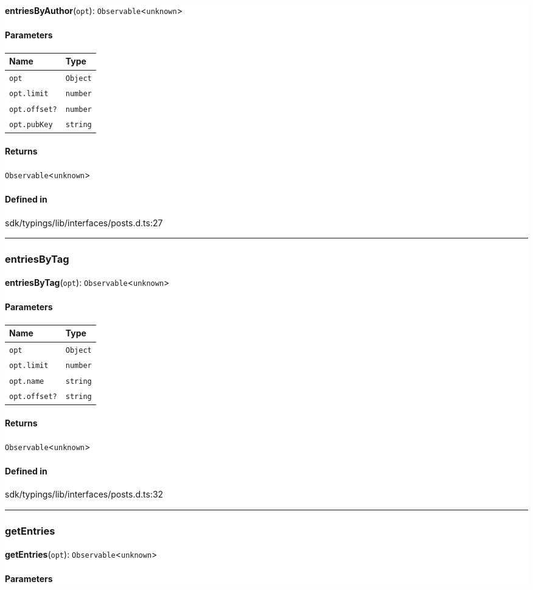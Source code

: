 **entriesByAuthor**(`opt`): `Observable`<`unknown`\>

#### Parameters

| Name          | Type     |
| :------------ | :------- |
| `opt`         | `Object` |
| `opt.limit`   | `number` |
| `opt.offset?` | `number` |
| `opt.pubKey`  | `string` |

#### Returns

`Observable`<`unknown`\>

#### Defined in

sdk/typings/lib/interfaces/posts.d.ts:27

---

### entriesByTag

**entriesByTag**(`opt`): `Observable`<`unknown`\>

#### Parameters

| Name          | Type     |
| :------------ | :------- |
| `opt`         | `Object` |
| `opt.limit`   | `number` |
| `opt.name`    | `string` |
| `opt.offset?` | `string` |

#### Returns

`Observable`<`unknown`\>

#### Defined in

sdk/typings/lib/interfaces/posts.d.ts:32

---

### getEntries

**getEntries**(`opt`): `Observable`<`unknown`\>

#### Parameters
